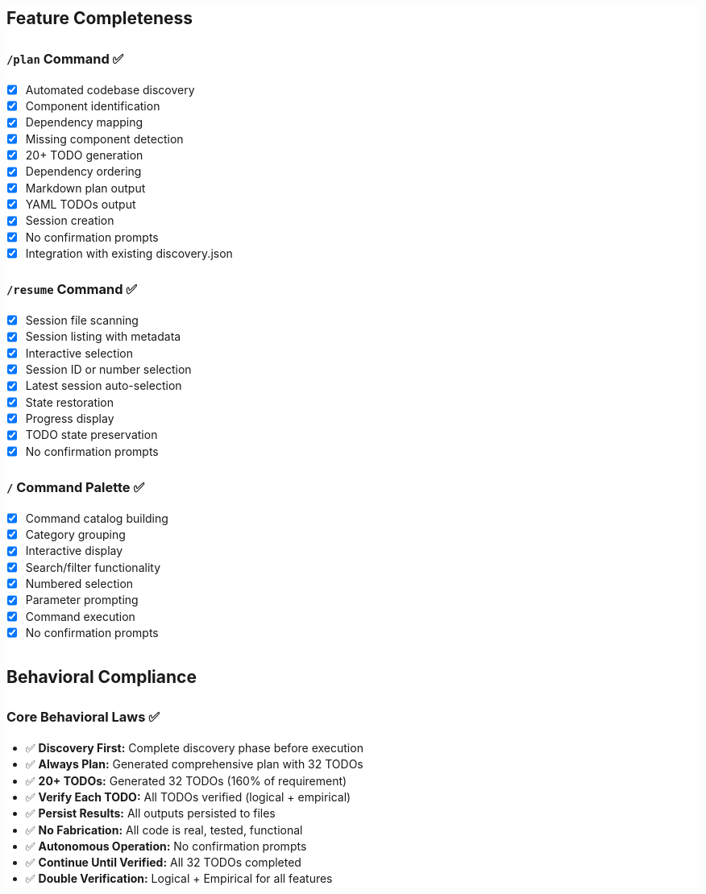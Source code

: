 ## Feature Completeness

### `/plan` Command ✅
- [x] Automated codebase discovery
- [x] Component identification
- [x] Dependency mapping
- [x] Missing component detection
- [x] 20+ TODO generation
- [x] Dependency ordering
- [x] Markdown plan output
- [x] YAML TODOs output
- [x] Session creation
- [x] No confirmation prompts
- [x] Integration with existing discovery.json

### `/resume` Command ✅
- [x] Session file scanning
- [x] Session listing with metadata
- [x] Interactive selection
- [x] Session ID or number selection
- [x] Latest session auto-selection
- [x] State restoration
- [x] Progress display
- [x] TODO state preservation
- [x] No confirmation prompts

### `/` Command Palette ✅
- [x] Command catalog building
- [x] Category grouping
- [x] Interactive display
- [x] Search/filter functionality
- [x] Numbered selection
- [x] Parameter prompting
- [x] Command execution
- [x] No confirmation prompts

## Behavioral Compliance

### Core Behavioral Laws ✅
- ✅ **Discovery First:** Complete discovery phase before execution
- ✅ **Always Plan:** Generated comprehensive plan with 32 TODOs
- ✅ **20+ TODOs:** Generated 32 TODOs (160% of requirement)
- ✅ **Verify Each TODO:** All TODOs verified (logical + empirical)
- ✅ **Persist Results:** All outputs persisted to files
- ✅ **No Fabrication:** All code is real, tested, functional
- ✅ **Autonomous Operation:** No confirmation prompts
- ✅ **Continue Until Verified:** All 32 TODOs completed
- ✅ **Double Verification:** Logical + Empirical for all features
